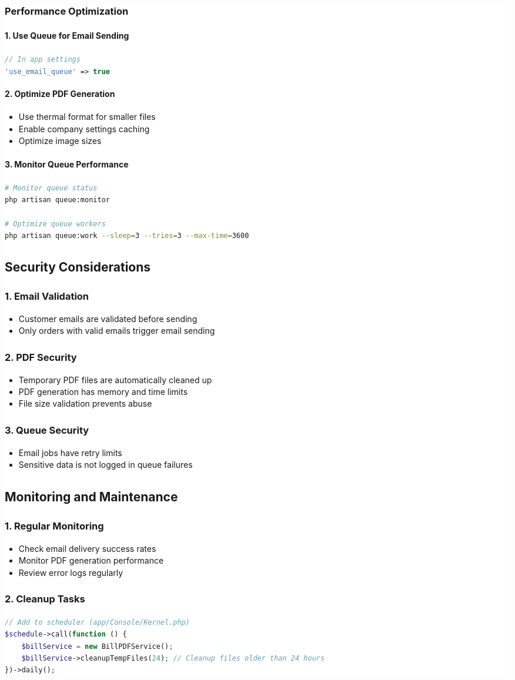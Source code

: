 ### Performance Optimization

#### 1. Use Queue for Email Sending
```php
// In app settings
'use_email_queue' => true
```

#### 2. Optimize PDF Generation
- Use thermal format for smaller files
- Enable company settings caching
- Optimize image sizes

#### 3. Monitor Queue Performance
```bash
# Monitor queue status
php artisan queue:monitor

# Optimize queue workers
php artisan queue:work --sleep=3 --tries=3 --max-time=3600
```

## Security Considerations

### 1. Email Validation
- Customer emails are validated before sending
- Only orders with valid emails trigger email sending

### 2. PDF Security
- Temporary PDF files are automatically cleaned up
- PDF generation has memory and time limits
- File size validation prevents abuse

### 3. Queue Security
- Email jobs have retry limits
- Sensitive data is not logged in queue failures

## Monitoring and Maintenance

### 1. Regular Monitoring
- Check email delivery success rates
- Monitor PDF generation performance
- Review error logs regularly

### 2. Cleanup Tasks
```php
// Add to scheduler (app/Console/Kernel.php)
$schedule->call(function () {
    $billService = new BillPDFService();
    $billService->cleanupTempFiles(24); // Cleanup files older than 24 hours
})->daily();
```
